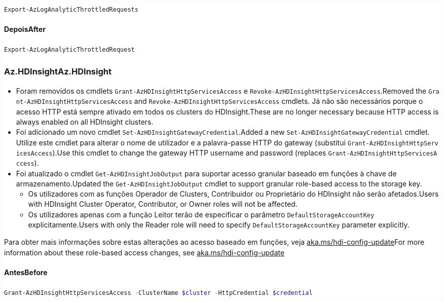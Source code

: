   ```powershell
  Export-AzLogAnalyticThrottledRequests
  ```

  #### <a name="after"></a><span data-ttu-id="8a32e-162">Depois</span><span class="sxs-lookup"><span data-stu-id="8a32e-162">After</span></span>

  ```powershell
  Export-AzLogAnalyticThrottledRequest
  ```

### <a name="azhdinsight"></a><span data-ttu-id="8a32e-163">Az.HDInsight</span><span class="sxs-lookup"><span data-stu-id="8a32e-163">Az.HDInsight</span></span>

- <span data-ttu-id="8a32e-164">Foram removidos os cmdlets `Grant-AzHDInsightHttpServicesAccess` e `Revoke-AzHDInsightHttpServicesAccess`.</span><span class="sxs-lookup"><span data-stu-id="8a32e-164">Removed the `Grant-AzHDInsightHttpServicesAccess` and `Revoke-AzHDInsightHttpServicesAccess` cmdlets.</span></span> <span data-ttu-id="8a32e-165">Já não são necessários porque o acesso HTTP está sempre ativado em todos os clusters do HDInsight.</span><span class="sxs-lookup"><span data-stu-id="8a32e-165">These are no longer necessary because HTTP access is always enabled on all HDInsight clusters.</span></span>
- <span data-ttu-id="8a32e-166">Foi adicionado um novo cmdlet `Set-AzHDInsightGatewayCredential`.</span><span class="sxs-lookup"><span data-stu-id="8a32e-166">Added a new `Set-AzHDInsightGatewayCredential`  cmdlet.</span></span> <span data-ttu-id="8a32e-167">Utilize este cmdlet para alterar o nome de utilizador e a palavra-passe HTTP do gateway (substitui `Grant-AzHDInsightHttpServicesAccess`).</span><span class="sxs-lookup"><span data-stu-id="8a32e-167">Use this cmdlet to change the gateway HTTP username and password (replaces `Grant-AzHDInsightHttpServicesAccess`).</span></span>
- <span data-ttu-id="8a32e-168">Foi atualizado o cmdlet `Get-AzHDInsightJobOutput` para suportar acesso granular baseado em funções à chave de armazenamento.</span><span class="sxs-lookup"><span data-stu-id="8a32e-168">Updated the `Get-AzHDInsightJobOutput` cmdlet to support granular role-based access to the storage key.</span></span>
    - <span data-ttu-id="8a32e-169">Os utilizadores com as funções Operador de Clusters, Contribuidor ou Proprietário do HDInsight não serão afetados.</span><span class="sxs-lookup"><span data-stu-id="8a32e-169">Users with HDInsight Cluster Operator, Contributor, or Owner roles will not be affected.</span></span>
    - <span data-ttu-id="8a32e-170">Os utilizadores apenas com a função Leitor terão de especificar o parâmetro `DefaultStorageAccountKey` explicitamente.</span><span class="sxs-lookup"><span data-stu-id="8a32e-170">Users with only the Reader role will need to specify `DefaultStorageAccountKey` parameter explicitly.</span></span>

<span data-ttu-id="8a32e-171">Para obter mais informações sobre estas alterações ao acesso baseado em funções, veja [aka.ms/hdi-config-update](https://aka.ms/hdi-config-update)</span><span class="sxs-lookup"><span data-stu-id="8a32e-171">For more information about these role-based access changes, see [aka.ms/hdi-config-update](https://aka.ms/hdi-config-update)</span></span>

  #### <a name="before"></a><span data-ttu-id="8a32e-172">Antes</span><span class="sxs-lookup"><span data-stu-id="8a32e-172">Before</span></span>

  ```powershell
  Grant-AzHDInsightHttpServicesAccess -ClusterName $cluster -HttpCredential $credential
  ```
